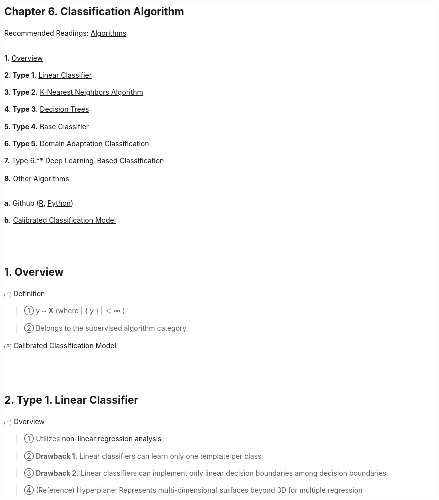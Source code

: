 ## **Chapter 6. Classification Algorithm**

Recommended Readings: [Algorithms](https://jb243.github.io/pages/1278)

---

**1.** [Overview](#1-overview)

**2. Type 1.** [Linear Classifier](#2-type-1-linear-classifier)

**3. Type 2.** [K-Nearest Neighbors Algorithm](#3-type-2-k-nearest-neighbors-algorithm)

**4. Type 3.** [Decision Trees](#4-type-3-decision-trees)

**5. Type 4.** [Base Classifier](#5-type-4-base-classifier)

**6. Type 5.** [Domain Adaptation Classification](#6-type-5-domain-adaptation-classification)

**7.** Type 6.** [Deep Learning-Based Classification](#7-type-6-deep-learning-based-classification)

**8.** [Other Algorithms](#8-other-algorithms)

---

**a.** Github
([R](https://github.com/JB243/nate9389/tree/main/RStudio/Classification%20Algorithm),
[Python](https://github.com/JB243/nate9389/tree/main/Python/Classification%20Algorithm))

**b.** [Calibrated Classification Model](https://jb243.github.io/pages/1769)

---

<br>

## **1. Overview**

 ⑴ Definition

> ① y ~ **X** <span>(where | { y } | ＜ ∞ )</span>

> ② Belongs to the supervised algorithm category

 ⑵ [Calibrated Classification Model](https://jb243.github.io/pages/1769)

<br>

<br>

## **2. Type 1.** Linear Classifier

 ⑴ Overview

> ① Utilizes [non-linear regression analysis](https://jb243.github.io/pages/1633)

> ② **Drawback 1.** Linear classifiers can learn only one template per class

> ③ **Drawback 2.** Linear classifiers can implement only linear decision boundaries among decision boundaries

> ④ (Reference) Hyperplane: Represents multi-dimensional surfaces beyond 3D for multiple regression
